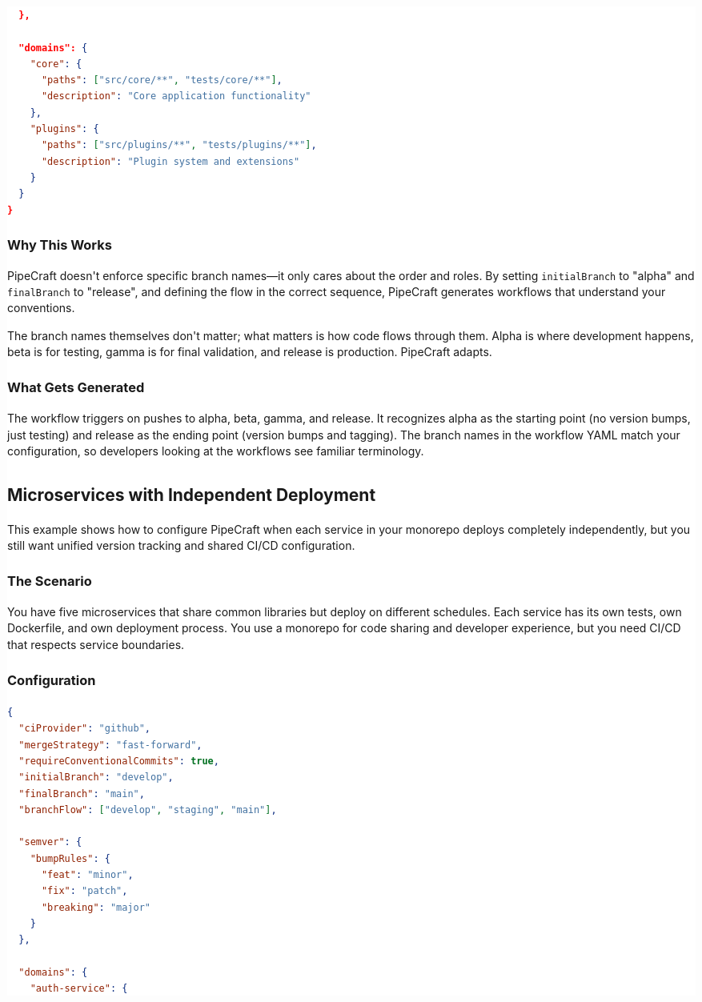 ```json
  },

  "domains": {
    "core": {
      "paths": ["src/core/**", "tests/core/**"],
      "description": "Core application functionality"
    },
    "plugins": {
      "paths": ["src/plugins/**", "tests/plugins/**"],
      "description": "Plugin system and extensions"
    }
  }
}
```

### Why This Works

PipeCraft doesn't enforce specific branch names—it only cares about the order and roles. By setting `initialBranch` to "alpha" and `finalBranch` to "release", and defining the flow in the correct sequence, PipeCraft generates workflows that understand your conventions.

The branch names themselves don't matter; what matters is how code flows through them. Alpha is where development happens, beta is for testing, gamma is for final validation, and release is production. PipeCraft adapts.

### What Gets Generated

The workflow triggers on pushes to alpha, beta, gamma, and release. It recognizes alpha as the starting point (no version bumps, just testing) and release as the ending point (version bumps and tagging). The branch names in the workflow YAML match your configuration, so developers looking at the workflows see familiar terminology.

## Microservices with Independent Deployment

This example shows how to configure PipeCraft when each service in your monorepo deploys completely independently, but you still want unified version tracking and shared CI/CD configuration.

### The Scenario

You have five microservices that share common libraries but deploy on different schedules. Each service has its own tests, own Dockerfile, and own deployment process. You use a monorepo for code sharing and developer experience, but you need CI/CD that respects service boundaries.

### Configuration

```json
{
  "ciProvider": "github",
  "mergeStrategy": "fast-forward",
  "requireConventionalCommits": true,
  "initialBranch": "develop",
  "finalBranch": "main",
  "branchFlow": ["develop", "staging", "main"],

  "semver": {
    "bumpRules": {
      "feat": "minor",
      "fix": "patch",
      "breaking": "major"
    }
  },

  "domains": {
    "auth-service": {
```